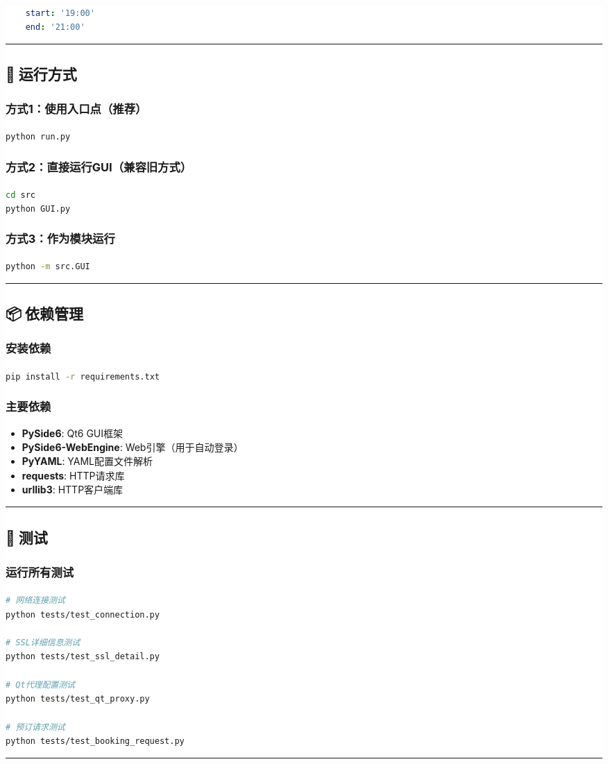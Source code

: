 ```yaml
    start: '19:00'
    end: '21:00'
```

---

## 🚀 运行方式

### 方式1：使用入口点（推荐）

```bash
python run.py
```

### 方式2：直接运行GUI（兼容旧方式）

```bash
cd src
python GUI.py
```

### 方式3：作为模块运行

```bash
python -m src.GUI
```

---

## 📦 依赖管理

### 安装依赖

```bash
pip install -r requirements.txt
```

### 主要依赖

- **PySide6**: Qt6 GUI框架
- **PySide6-WebEngine**: Web引擎（用于自动登录）
- **PyYAML**: YAML配置文件解析
- **requests**: HTTP请求库
- **urllib3**: HTTP客户端库

---

## 🧪 测试

### 运行所有测试

```bash
# 网络连接测试
python tests/test_connection.py

# SSL详细信息测试
python tests/test_ssl_detail.py

# Qt代理配置测试
python tests/test_qt_proxy.py

# 预订请求测试
python tests/test_booking_request.py
```

---